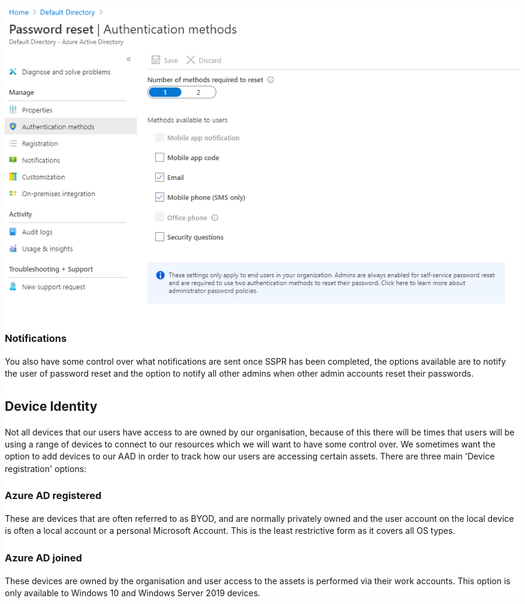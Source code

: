![AuthMethods](/assets/images/Az104UsersAndGroups/ssprauth.png)

### Notifications

You also have some control over what notifications are sent once SSPR has been completed, the options available are to notify the user of password reset and the option to notify all other admins when other admin accounts reset their passwords.

## Device Identity

Not all devices that our users have access to are owned by our organisation, because of this there will be times that users will be using a range of devices to connect to our resources which we will want to have some control over. We sometimes want the option to add devices to our AAD in order to track how our users are accessing certain assets. There are three main 'Device registration' options:

### Azure AD registered

These are devices that are often referred to as BYOD, and are normally privately owned and the user account on the local device is often a local account or a personal Microsoft Account. This is the least restrictive form as it covers all OS types.

### Azure AD joined

These devices are owned by the organisation and user access to the assets is performed via their work accounts. This option is only available to Windows 10 and Windows Server 2019 devices.

